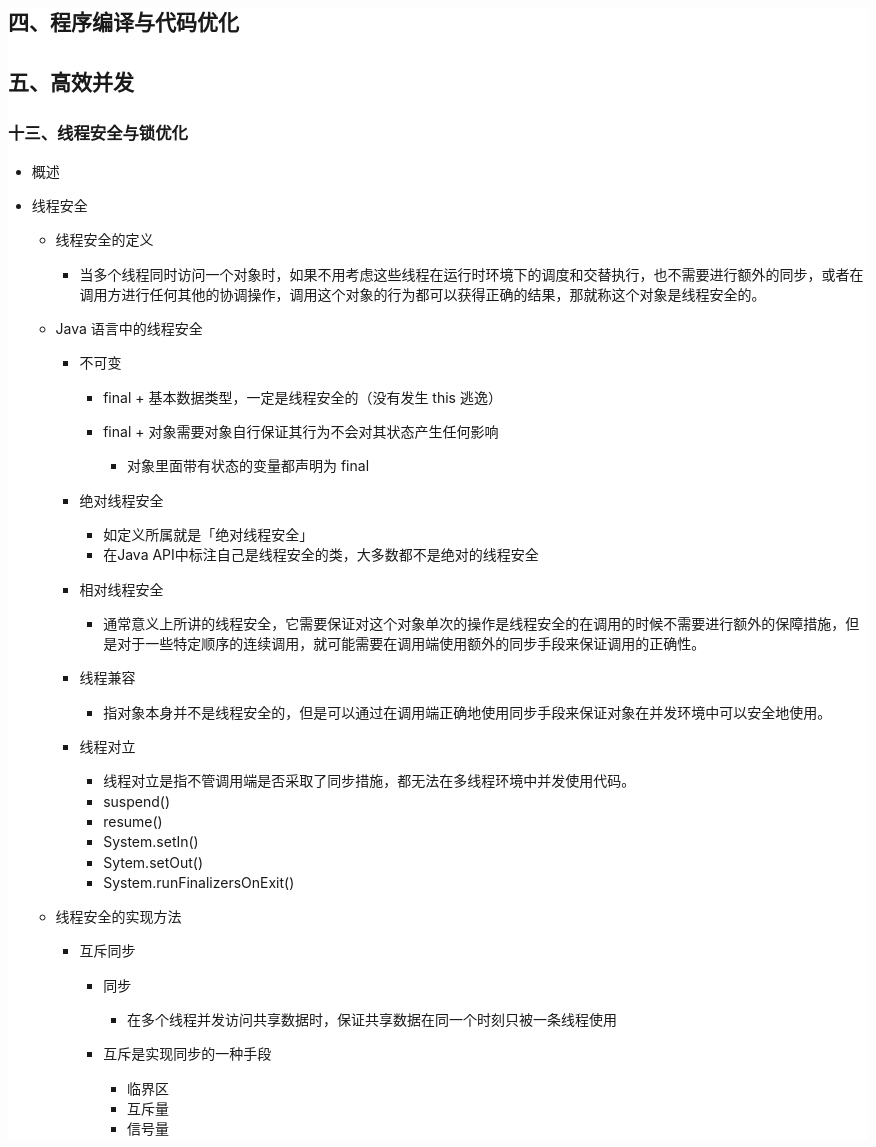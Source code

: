 ## 四、程序编译与代码优化

## 五、高效并发

### 十三、线程安全与锁优化

- 概述
- 线程安全

	- 线程安全的定义

		- 当多个线程同时访问一个对象时，如果不用考虑这些线程在运行时环境下的调度和交替执行，也不需要进行额外的同步，或者在调用方进行任何其他的协调操作，调用这个对象的行为都可以获得正确的结果，那就称这个对象是线程安全的。

	- Java 语言中的线程安全

		- 不可变

			- final + 基本数据类型，一定是线程安全的（没有发生 this 逃逸）
			- final + 对象需要对象自行保证其行为不会对其状态产生任何影响

				- 对象里面带有状态的变量都声明为 final

		- 绝对线程安全

			- 如定义所属就是「绝对线程安全」
			- 在Java API中标注自己是线程安全的类，大多数都不是绝对的线程安全

		- 相对线程安全

			- 通常意义上所讲的线程安全，它需要保证对这个对象单次的操作是线程安全的在调用的时候不需要进行额外的保障措施，但是对于一些特定顺序的连续调用，就可能需要在调用端使用额外的同步手段来保证调用的正确性。

		- 线程兼容

			- 指对象本身并不是线程安全的，但是可以通过在调用端正确地使用同步手段来保证对象在并发环境中可以安全地使用。

		- 线程对立

			- 线程对立是指不管调用端是否采取了同步措施，都无法在多线程环境中并发使用代码。
			- suspend()
			- resume()
			- System.setIn()
			- Sytem.setOut()
			- System.runFinalizersOnExit()

	- 线程安全的实现方法

		- 互斥同步

			- 同步

				- 在多个线程并发访问共享数据时，保证共享数据在同一个时刻只被一条线程使用

			- 互斥是实现同步的一种手段

				- 临界区
				- 互斥量
				- 信号量
